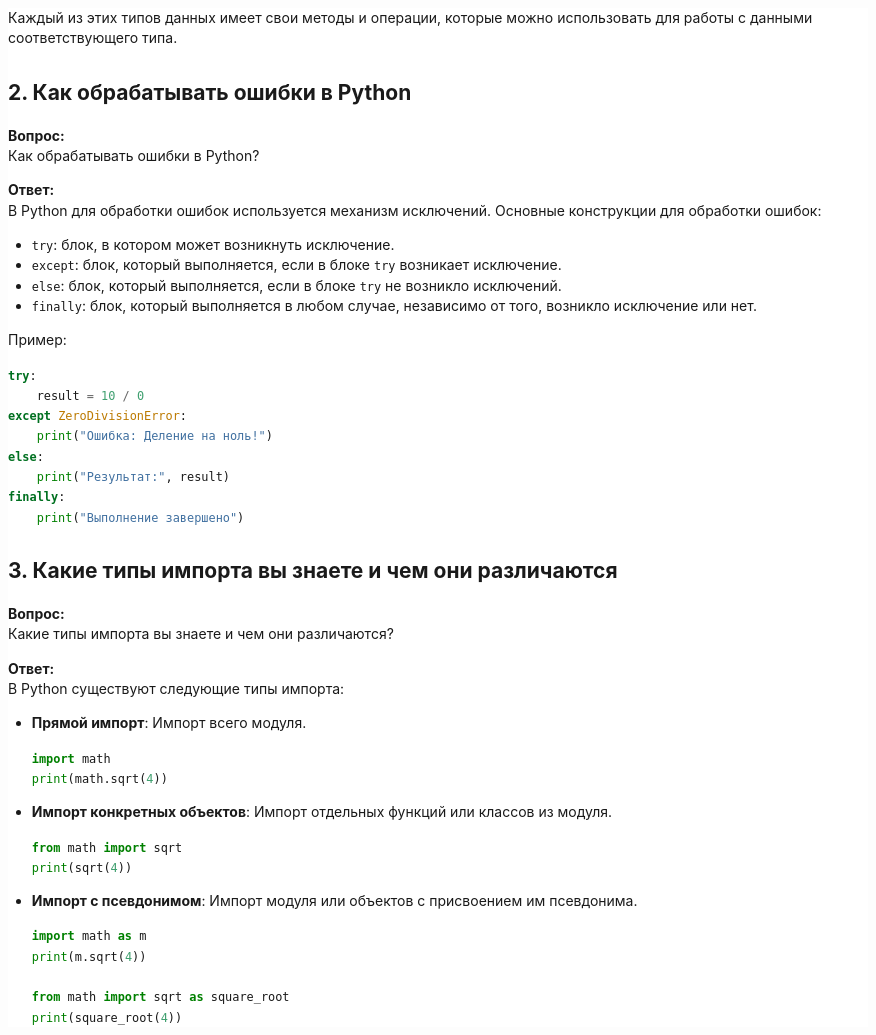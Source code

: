 Каждый из этих типов данных имеет свои методы и операции, которые можно использовать для работы с данными соответствующего типа.

## 2. Как обрабатывать ошибки в Python

**Вопрос:**  
Как обрабатывать ошибки в Python?

**Ответ:**  
В Python для обработки ошибок используется механизм исключений. Основные конструкции для обработки ошибок:
- `try`: блок, в котором может возникнуть исключение.
- `except`: блок, который выполняется, если в блоке `try` возникает исключение.
- `else`: блок, который выполняется, если в блоке `try` не возникло исключений.
- `finally`: блок, который выполняется в любом случае, независимо от того, возникло исключение или нет.

Пример:
```python
try:
    result = 10 / 0
except ZeroDivisionError:
    print("Ошибка: Деление на ноль!")
else:
    print("Результат:", result)
finally:
    print("Выполнение завершено")
```

## 3. Какие типы импорта вы знаете и чем они различаются

**Вопрос:**  
Какие типы импорта вы знаете и чем они различаются?

**Ответ:**  
В Python существуют следующие типы импорта:
- **Прямой импорт**: Импорт всего модуля.
  ```python
  import math
  print(math.sqrt(4))
  ```
- **Импорт конкретных объектов**: Импорт отдельных функций или классов из модуля.
  ```python
  from math import sqrt
  print(sqrt(4))
  ```
- **Импорт с псевдонимом**: Импорт модуля или объектов с присвоением им псевдонима.
  ```python
  import math as m
  print(m.sqrt(4))
  
  from math import sqrt as square_root
  print(square_root(4))
  ```

